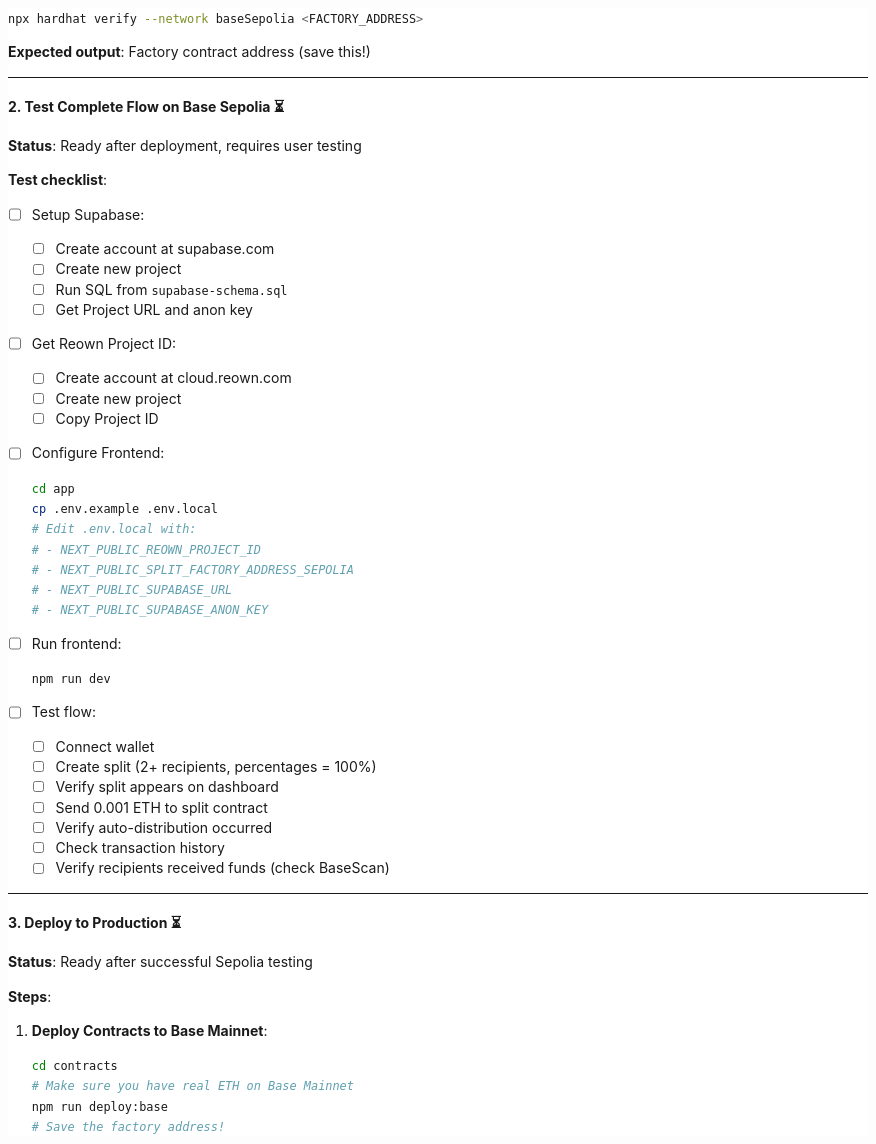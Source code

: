 ```bash
npx hardhat verify --network baseSepolia <FACTORY_ADDRESS>
```

**Expected output**: Factory contract address (save this!)

---

#### 2. Test Complete Flow on Base Sepolia ⏳
**Status**: Ready after deployment, requires user testing

**Test checklist**:
- [ ] Setup Supabase:
  - [ ] Create account at supabase.com
  - [ ] Create new project
  - [ ] Run SQL from `supabase-schema.sql`
  - [ ] Get Project URL and anon key

- [ ] Get Reown Project ID:
  - [ ] Create account at cloud.reown.com
  - [ ] Create new project
  - [ ] Copy Project ID

- [ ] Configure Frontend:
  ```bash
  cd app
  cp .env.example .env.local
  # Edit .env.local with:
  # - NEXT_PUBLIC_REOWN_PROJECT_ID
  # - NEXT_PUBLIC_SPLIT_FACTORY_ADDRESS_SEPOLIA
  # - NEXT_PUBLIC_SUPABASE_URL
  # - NEXT_PUBLIC_SUPABASE_ANON_KEY
  ```

- [ ] Run frontend:
  ```bash
  npm run dev
  ```

- [ ] Test flow:
  - [ ] Connect wallet
  - [ ] Create split (2+ recipients, percentages = 100%)
  - [ ] Verify split appears on dashboard
  - [ ] Send 0.001 ETH to split contract
  - [ ] Verify auto-distribution occurred
  - [ ] Check transaction history
  - [ ] Verify recipients received funds (check BaseScan)

---

#### 3. Deploy to Production ⏳
**Status**: Ready after successful Sepolia testing

**Steps**:

1. **Deploy Contracts to Base Mainnet**:
   ```bash
   cd contracts
   # Make sure you have real ETH on Base Mainnet
   npm run deploy:base
   # Save the factory address!
   ```
